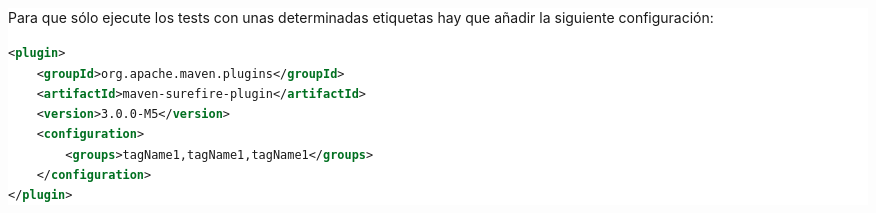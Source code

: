 Para que sólo ejecute los tests con unas determinadas etiquetas hay que añadir la siguiente configuración:
```xml
<plugin>
    <groupId>org.apache.maven.plugins</groupId>
    <artifactId>maven-surefire-plugin</artifactId>
    <version>3.0.0-M5</version>
    <configuration>
        <groups>tagName1,tagName1,tagName1</groups>
    </configuration>
</plugin>
```